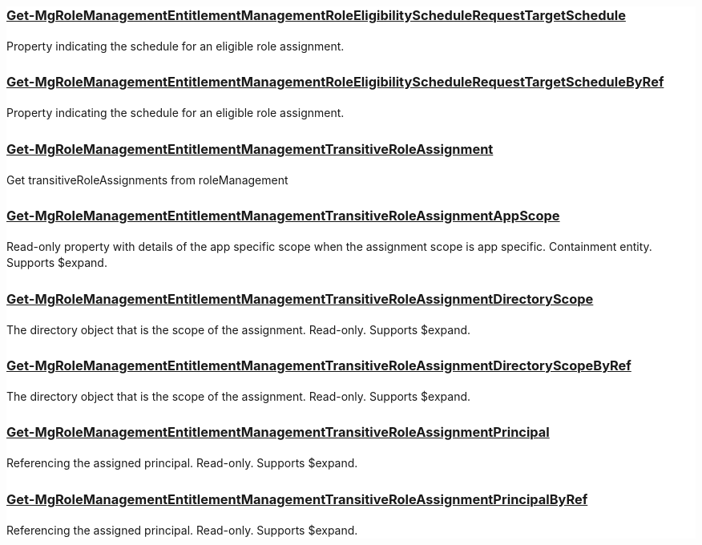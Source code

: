 ### [Get-MgRoleManagementEntitlementManagementRoleEligibilityScheduleRequestTargetSchedule](Get-MgRoleManagementEntitlementManagementRoleEligibilityScheduleRequestTargetSchedule.md)
Property indicating the schedule for an eligible role assignment.

### [Get-MgRoleManagementEntitlementManagementRoleEligibilityScheduleRequestTargetScheduleByRef](Get-MgRoleManagementEntitlementManagementRoleEligibilityScheduleRequestTargetScheduleByRef.md)
Property indicating the schedule for an eligible role assignment.

### [Get-MgRoleManagementEntitlementManagementTransitiveRoleAssignment](Get-MgRoleManagementEntitlementManagementTransitiveRoleAssignment.md)
Get transitiveRoleAssignments from roleManagement

### [Get-MgRoleManagementEntitlementManagementTransitiveRoleAssignmentAppScope](Get-MgRoleManagementEntitlementManagementTransitiveRoleAssignmentAppScope.md)
Read-only property with details of the app specific scope when the assignment scope is app specific.
Containment entity.
Supports $expand.

### [Get-MgRoleManagementEntitlementManagementTransitiveRoleAssignmentDirectoryScope](Get-MgRoleManagementEntitlementManagementTransitiveRoleAssignmentDirectoryScope.md)
The directory object that is the scope of the assignment.
Read-only.
Supports $expand.

### [Get-MgRoleManagementEntitlementManagementTransitiveRoleAssignmentDirectoryScopeByRef](Get-MgRoleManagementEntitlementManagementTransitiveRoleAssignmentDirectoryScopeByRef.md)
The directory object that is the scope of the assignment.
Read-only.
Supports $expand.

### [Get-MgRoleManagementEntitlementManagementTransitiveRoleAssignmentPrincipal](Get-MgRoleManagementEntitlementManagementTransitiveRoleAssignmentPrincipal.md)
Referencing the assigned principal.
Read-only.
Supports $expand.

### [Get-MgRoleManagementEntitlementManagementTransitiveRoleAssignmentPrincipalByRef](Get-MgRoleManagementEntitlementManagementTransitiveRoleAssignmentPrincipalByRef.md)
Referencing the assigned principal.
Read-only.
Supports $expand.
